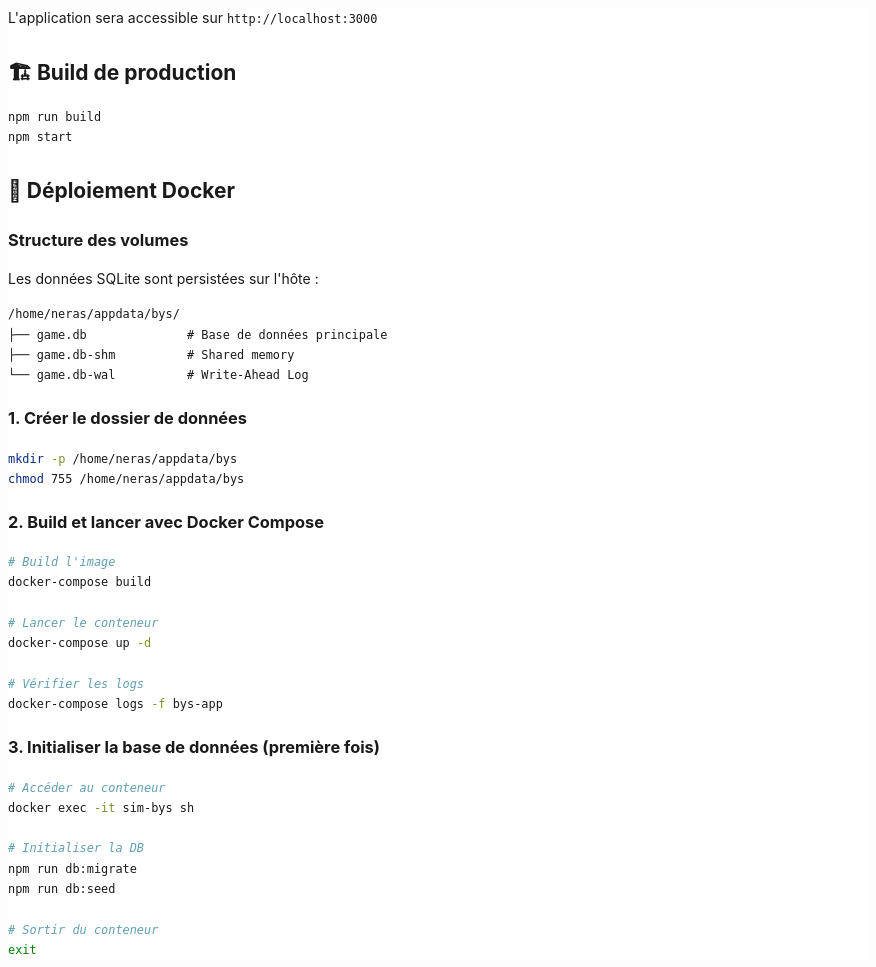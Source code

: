 L'application sera accessible sur `http://localhost:3000`

## 🏗️ Build de production

```bash
npm run build
npm start
```

## 🐳 Déploiement Docker

### Structure des volumes

Les données SQLite sont persistées sur l'hôte :
```
/home/neras/appdata/bys/
├── game.db              # Base de données principale
├── game.db-shm          # Shared memory
└── game.db-wal          # Write-Ahead Log
```

### 1. Créer le dossier de données

```bash
mkdir -p /home/neras/appdata/bys
chmod 755 /home/neras/appdata/bys
```

### 2. Build et lancer avec Docker Compose

```bash
# Build l'image
docker-compose build

# Lancer le conteneur
docker-compose up -d

# Vérifier les logs
docker-compose logs -f bys-app
```

### 3. Initialiser la base de données (première fois)

```bash
# Accéder au conteneur
docker exec -it sim-bys sh

# Initialiser la DB
npm run db:migrate
npm run db:seed

# Sortir du conteneur
exit
```
